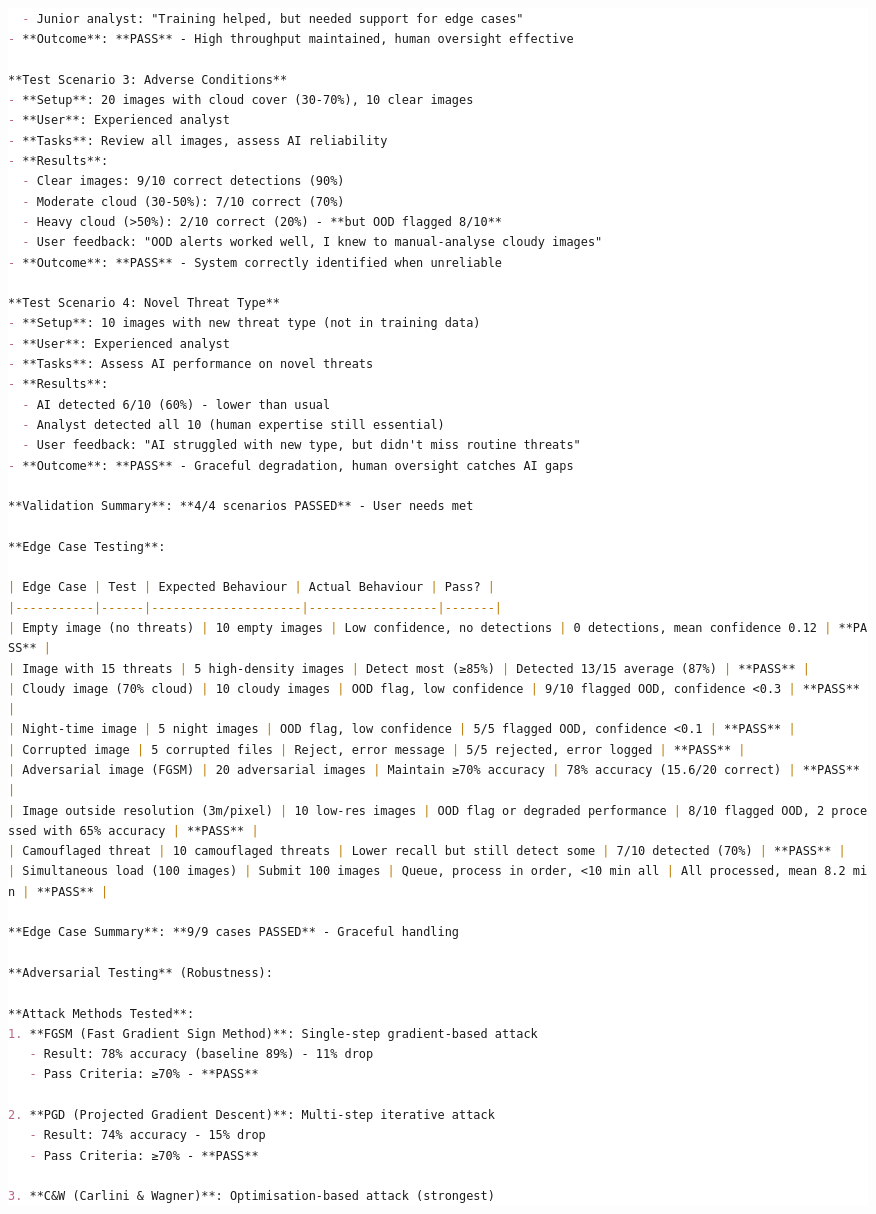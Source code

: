 ```markdown
  - Junior analyst: "Training helped, but needed support for edge cases"
- **Outcome**: **PASS** - High throughput maintained, human oversight effective

**Test Scenario 3: Adverse Conditions**
- **Setup**: 20 images with cloud cover (30-70%), 10 clear images
- **User**: Experienced analyst
- **Tasks**: Review all images, assess AI reliability
- **Results**:
  - Clear images: 9/10 correct detections (90%)
  - Moderate cloud (30-50%): 7/10 correct (70%)
  - Heavy cloud (>50%): 2/10 correct (20%) - **but OOD flagged 8/10**
  - User feedback: "OOD alerts worked well, I knew to manual-analyse cloudy images"
- **Outcome**: **PASS** - System correctly identified when unreliable

**Test Scenario 4: Novel Threat Type**
- **Setup**: 10 images with new threat type (not in training data)
- **User**: Experienced analyst
- **Tasks**: Assess AI performance on novel threats
- **Results**:
  - AI detected 6/10 (60%) - lower than usual
  - Analyst detected all 10 (human expertise still essential)
  - User feedback: "AI struggled with new type, but didn't miss routine threats"
- **Outcome**: **PASS** - Graceful degradation, human oversight catches AI gaps

**Validation Summary**: **4/4 scenarios PASSED** - User needs met

**Edge Case Testing**:

| Edge Case | Test | Expected Behaviour | Actual Behaviour | Pass? |
|-----------|------|---------------------|------------------|-------|
| Empty image (no threats) | 10 empty images | Low confidence, no detections | 0 detections, mean confidence 0.12 | **PASS** |
| Image with 15 threats | 5 high-density images | Detect most (≥85%) | Detected 13/15 average (87%) | **PASS** |
| Cloudy image (70% cloud) | 10 cloudy images | OOD flag, low confidence | 9/10 flagged OOD, confidence <0.3 | **PASS** |
| Night-time image | 5 night images | OOD flag, low confidence | 5/5 flagged OOD, confidence <0.1 | **PASS** |
| Corrupted image | 5 corrupted files | Reject, error message | 5/5 rejected, error logged | **PASS** |
| Adversarial image (FGSM) | 20 adversarial images | Maintain ≥70% accuracy | 78% accuracy (15.6/20 correct) | **PASS** |
| Image outside resolution (3m/pixel) | 10 low-res images | OOD flag or degraded performance | 8/10 flagged OOD, 2 processed with 65% accuracy | **PASS** |
| Camouflaged threat | 10 camouflaged threats | Lower recall but still detect some | 7/10 detected (70%) | **PASS** |
| Simultaneous load (100 images) | Submit 100 images | Queue, process in order, <10 min all | All processed, mean 8.2 min | **PASS** |

**Edge Case Summary**: **9/9 cases PASSED** - Graceful handling

**Adversarial Testing** (Robustness):

**Attack Methods Tested**:
1. **FGSM (Fast Gradient Sign Method)**: Single-step gradient-based attack
   - Result: 78% accuracy (baseline 89%) - 11% drop
   - Pass Criteria: ≥70% - **PASS**

2. **PGD (Projected Gradient Descent)**: Multi-step iterative attack
   - Result: 74% accuracy - 15% drop
   - Pass Criteria: ≥70% - **PASS**

3. **C&W (Carlini & Wagner)**: Optimisation-based attack (strongest)
```